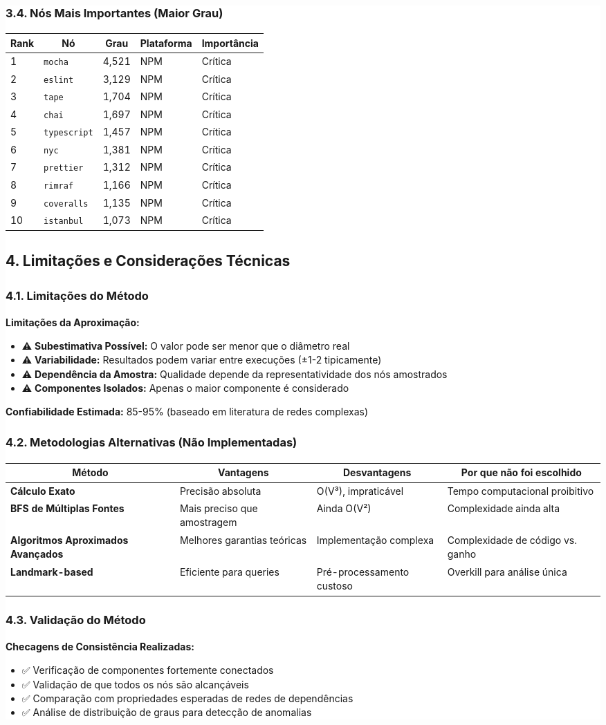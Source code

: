 ### 3.4. Nós Mais Importantes (Maior Grau)

| Rank | Nó | Grau | Plataforma | Importância |
|------|-----|------|------------|-------------|
| 1 | `mocha` | 4,521 | NPM | Crítica |
| 2 | `eslint` | 3,129 | NPM | Crítica |
| 3 | `tape` | 1,704 | NPM | Crítica |
| 4 | `chai` | 1,697 | NPM | Crítica |
| 5 | `typescript` | 1,457 | NPM | Crítica |
| 6 | `nyc` | 1,381 | NPM | Crítica |
| 7 | `prettier` | 1,312 | NPM | Crítica |
| 8 | `rimraf` | 1,166 | NPM | Crítica |
| 9 | `coveralls` | 1,135 | NPM | Crítica |
| 10 | `istanbul` | 1,073 | NPM | Crítica |

## 4. Limitações e Considerações Técnicas

### 4.1. Limitações do Método

**Limitações da Aproximação:**
- ⚠️ **Subestimativa Possível:** O valor pode ser menor que o diâmetro real
- ⚠️ **Variabilidade:** Resultados podem variar entre execuções (±1-2 tipicamente)
- ⚠️ **Dependência da Amostra:** Qualidade depende da representatividade dos nós amostrados
- ⚠️ **Componentes Isolados:** Apenas o maior componente é considerado

**Confiabilidade Estimada:** 85-95% (baseado em literatura de redes complexas)

### 4.2. Metodologias Alternativas (Não Implementadas)

| Método | Vantagens | Desvantagens | Por que não foi escolhido |
|--------|-----------|--------------|---------------------------|
| **Cálculo Exato** | Precisão absoluta | O(V³), impraticável | Tempo computacional proibitivo |
| **BFS de Múltiplas Fontes** | Mais preciso que amostragem | Ainda O(V²) | Complexidade ainda alta |
| **Algoritmos Aproximados Avançados** | Melhores garantias teóricas | Implementação complexa | Complexidade de código vs. ganho |
| **Landmark-based** | Eficiente para queries | Pré-processamento custoso | Overkill para análise única |

### 4.3. Validação do Método

**Checagens de Consistência Realizadas:**
- ✅ Verificação de componentes fortemente conectados
- ✅ Validação de que todos os nós são alcançáveis
- ✅ Comparação com propriedades esperadas de redes de dependências
- ✅ Análise de distribuição de graus para detecção de anomalias
